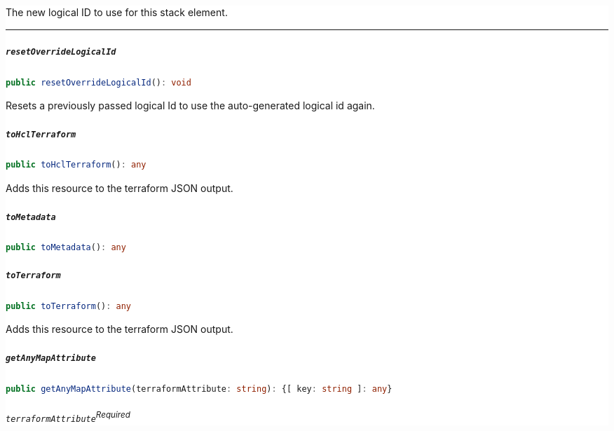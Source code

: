 The new logical ID to use for this stack element.

---

##### `resetOverrideLogicalId` <a name="resetOverrideLogicalId" id="rhizo-co-terraform-provider-oci.dataOciDelegateAccessControlDelegationControlResources.DataOciDelegateAccessControlDelegationControlResources.resetOverrideLogicalId"></a>

```typescript
public resetOverrideLogicalId(): void
```

Resets a previously passed logical Id to use the auto-generated logical id again.

##### `toHclTerraform` <a name="toHclTerraform" id="rhizo-co-terraform-provider-oci.dataOciDelegateAccessControlDelegationControlResources.DataOciDelegateAccessControlDelegationControlResources.toHclTerraform"></a>

```typescript
public toHclTerraform(): any
```

Adds this resource to the terraform JSON output.

##### `toMetadata` <a name="toMetadata" id="rhizo-co-terraform-provider-oci.dataOciDelegateAccessControlDelegationControlResources.DataOciDelegateAccessControlDelegationControlResources.toMetadata"></a>

```typescript
public toMetadata(): any
```

##### `toTerraform` <a name="toTerraform" id="rhizo-co-terraform-provider-oci.dataOciDelegateAccessControlDelegationControlResources.DataOciDelegateAccessControlDelegationControlResources.toTerraform"></a>

```typescript
public toTerraform(): any
```

Adds this resource to the terraform JSON output.

##### `getAnyMapAttribute` <a name="getAnyMapAttribute" id="rhizo-co-terraform-provider-oci.dataOciDelegateAccessControlDelegationControlResources.DataOciDelegateAccessControlDelegationControlResources.getAnyMapAttribute"></a>

```typescript
public getAnyMapAttribute(terraformAttribute: string): {[ key: string ]: any}
```

###### `terraformAttribute`<sup>Required</sup> <a name="terraformAttribute" id="rhizo-co-terraform-provider-oci.dataOciDelegateAccessControlDelegationControlResources.DataOciDelegateAccessControlDelegationControlResources.getAnyMapAttribute.parameter.terraformAttribute"></a>
